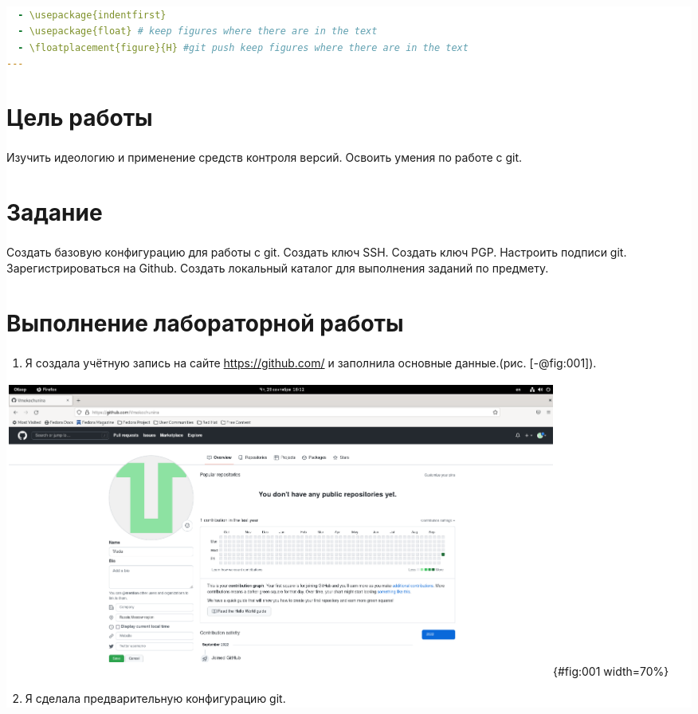 ```yaml
  - \usepackage{indentfirst}
  - \usepackage{float} # keep figures where there are in the text
  - \floatplacement{figure}{H} #git push keep figures where there are in the text
---
```


# Цель работы


Изучить идеологию и применение средств контроля версий. Освоить умения по работе с git.


# Задание

Создать базовую конфигурацию для работы с git.
Создать ключ SSH.
Создать ключ PGP.
Настроить подписи git.
Зарегистрироваться на Github.
Создать локальный каталог для выполнения заданий по предмету.


# Выполнение лабораторной работы

 1. Я создала учётную запись на сайте https://github.com/ и заполнила
основные данные.(рис. [-@fig:001]).

![Создание учетной записи, заполнение данных.](image/1.png){#fig:001 width=70%}

2. Я сделала предварительную конфигурацию git.
